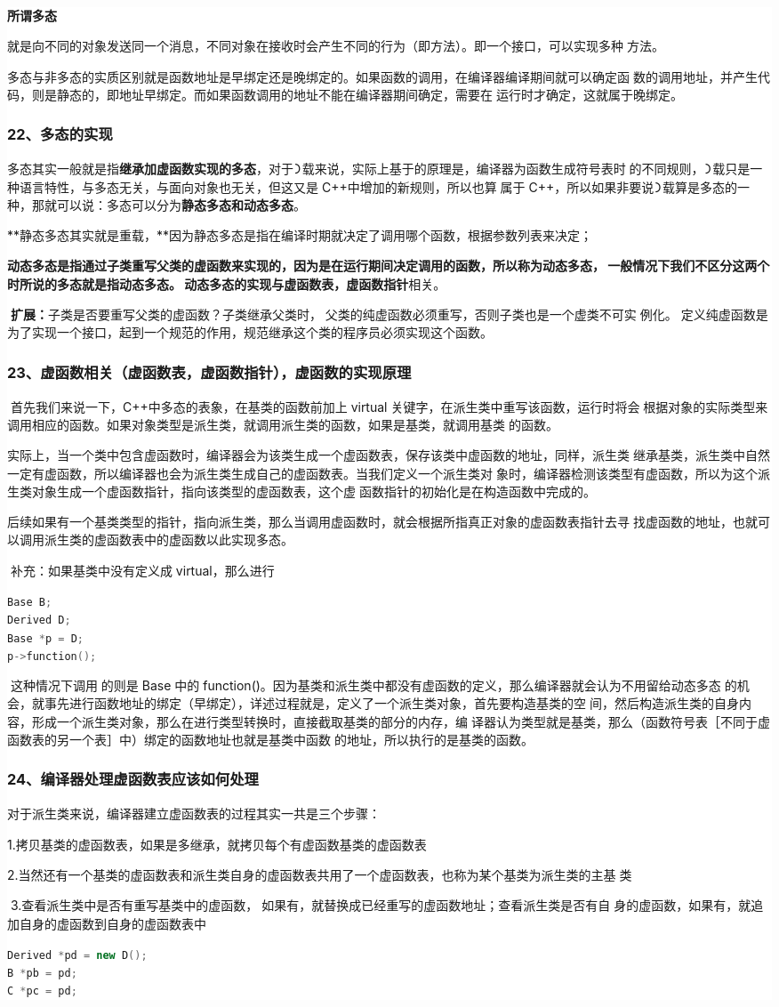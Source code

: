 **所谓多态** 

​		就是向不同的对象发送同⼀个消息，不同对象在接收时会产⽣不同的⾏为（即⽅法）。即⼀个接⼝，可以实现多种 ⽅法。 

​		多态与⾮多态的实质区别就是函数地址是早绑定还是晚绑定的。如果函数的调⽤，在编译器编译期间就可以确定函 数的调⽤地址，并产⽣代码，则是静态的，即地址早绑定。⽽如果函数调⽤的地址不能在编译器期间确定，需要在 运⾏时才确定，这就属于晚绑定。



### 22、多态的实现

​		多态其实⼀般就是指**继承加虚函数实现的多态**，对于᯿载来说，实际上基于的原理是，编译器为函数⽣成符号表时 的不同规则，᯿载只是⼀种语⾔特性，与多态⽆关，与⾯向对象也⽆关，但这⼜是 C++中增加的新规则，所以也算 属于 C++，所以如果⾮要说᯿载算是多态的⼀种，那就可以说：多态可以分为**静态多态和动态多态**。

​		**静态多态其实就是重载，**因为静态多态是指在编译时期就决定了调⽤哪个函数，根据参数列表来决定；

​		**动态多态是指通过⼦类重写⽗类的虚函数来实现的，**因为是在运⾏期间决定调⽤的函数，所以称为动态多态， ⼀般情况下我们不区分这两个时所说的多态就是指动态多态。 动态多态的实现与**虚函数表，虚函数指针**相关。

​		**扩展：**⼦类是否要重写⽗类的虚函数？⼦类继承⽗类时， ⽗类的纯虚函数必须重写，否则⼦类也是⼀个虚类不可实 例化。 定义纯虚函数是为了实现⼀个接⼝，起到⼀个规范的作⽤，规范继承这个类的程序员必须实现这个函数。



### 23、虚函数相关（虚函数表，虚函数指针），虚函数的实现原理

​		⾸先我们来说⼀下，C++中多态的表象，在基类的函数前加上 virtual 关键字，在派⽣类中重写该函数，运⾏时将会 根据对象的实际类型来调⽤相应的函数。如果对象类型是派⽣类，就调⽤派⽣类的函数，如果是基类，就调⽤基类 的函数。

​		实际上，当⼀个类中包含虚函数时，编译器会为该类⽣成⼀个虚函数表，保存该类中虚函数的地址，同样，派⽣类 继承基类，派⽣类中⾃然⼀定有虚函数，所以编译器也会为派⽣类⽣成⾃⼰的虚函数表。当我们定义⼀个派⽣类对 象时，编译器检测该类型有虚函数，所以为这个派⽣类对象⽣成⼀个虚函数指针，指向该类型的虚函数表，这个虚 函数指针的初始化是在构造函数中完成的。

​		后续如果有⼀个基类类型的指针，指向派⽣类，那么当调⽤虚函数时，就会根据所指真正对象的虚函数表指针去寻 找虚函数的地址，也就可以调⽤派⽣类的虚函数表中的虚函数以此实现多态。

​		补充：如果基类中没有定义成 virtual，那么进⾏ 

```cpp
Base B;
Derived D; 
Base *p = D; 
p->function();
```

​		 这种情况下调⽤ 的则是 Base 中的 function()。因为基类和派⽣类中都没有虚函数的定义，那么编译器就会认为不⽤留给动态多态 的机会，就事先进⾏函数地址的绑定（早绑定），详述过程就是，定义了⼀个派⽣类对象，⾸先要构造基类的空 间，然后构造派⽣类的⾃身内容，形成⼀个派⽣类对象，那么在进⾏类型转换时，直接截取基类的部分的内存，编 译器认为类型就是基类，那么（函数符号表［不同于虚函数表的另⼀个表］中）绑定的函数地址也就是基类中函数 的地址，所以执⾏的是基类的函数。



### 24、编译器处理虚函数表应该如何处理

对于派⽣类来说，编译器建⽴虚函数表的过程其实⼀共是三个步骤：

​		1.拷⻉基类的虚函数表，如果是多继承，就拷⻉每个有虚函数基类的虚函数表

​		2.当然还有⼀个基类的虚函数表和派⽣类⾃身的虚函数表共⽤了⼀个虚函数表，也称为某个基类为派⽣类的主基 类

​		3.查看派⽣类中是否有重写基类中的虚函数， 如果有，就替换成已经重写的虚函数地址；查看派⽣类是否有⾃ 身的虚函数，如果有，就追加⾃身的虚函数到⾃身的虚函数表中

```cpp
Derived *pd = new D(); 
B *pb = pd;
C *pc = pd; 
```
